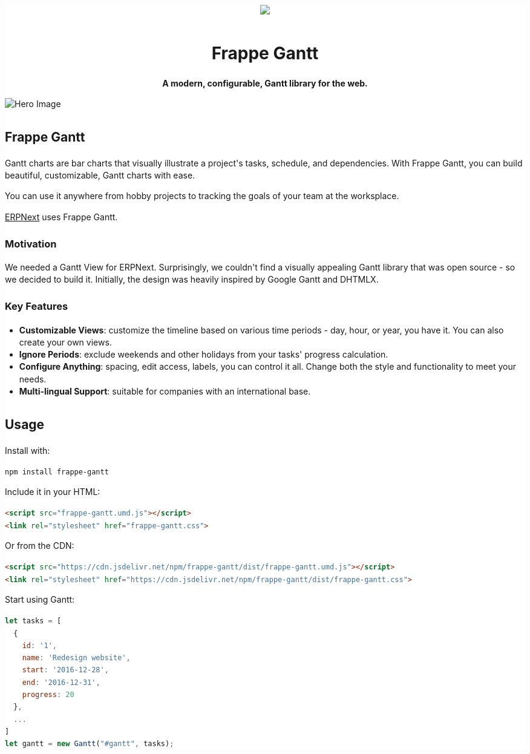 <div align="center" markdown="1">
    <img src=".github/gantt-logo.jpg" width="80">
    <h1>Frappe Gantt</h1>

**A modern, configurable, Gantt library for the web.**
</div>

![Hero Image](.github/hero-image.png)

## Frappe Gantt
Gantt charts are bar charts that visually illustrate a project's tasks, schedule, and dependencies. With Frappe Gantt, you can build beautiful, customizable, Gantt charts with ease.

You can use it anywhere from hobby projects to tracking the goals of your team at the worksplace.

[ERPNext](https://erpnext.com/) uses Frappe Gantt.


### Motivation
We needed a Gantt View for ERPNext. Surprisingly, we couldn't find a visually appealing Gantt library that was open source - so we decided to build it. Initially, the design was heavily inspired by Google Gantt and DHTMLX.


### Key Features
- **Customizable Views**: customize the timeline based on various time periods - day, hour, or year, you have it. You can also create your own views.
- **Ignore Periods**: exclude weekends and other holidays from your tasks' progress calculation.
- **Configure Anything**: spacing, edit access, labels, you can control it all. Change both the style and functionality to meet your needs.
- **Multi-lingual Support**: suitable for companies with an international base.

## Usage

Install with:
```bash
npm install frappe-gantt
```

Include it in your HTML:

```html
<script src="frappe-gantt.umd.js"></script>
<link rel="stylesheet" href="frappe-gantt.css">
```

Or from the CDN:
```html
<script src="https://cdn.jsdelivr.net/npm/frappe-gantt/dist/frappe-gantt.umd.js"></script>
<link rel="stylesheet" href="https://cdn.jsdelivr.net/npm/frappe-gantt/dist/frappe-gantt.css">
```

Start using Gantt:
```js
let tasks = [
  {
    id: '1',
    name: 'Redesign website',
    start: '2016-12-28',
    end: '2016-12-31',
    progress: 20
  },
  ...
]
let gantt = new Gantt("#gantt", tasks);
```
